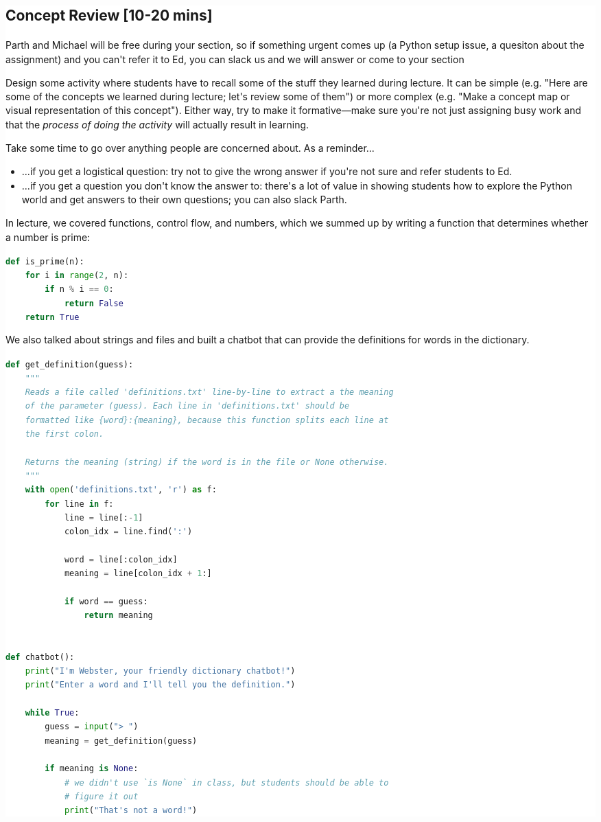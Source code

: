 ## Concept Review \[10-20 mins\]
<div class="alert alert-info">
    <span>Parth and Michael will be free during your section, so if something urgent comes up (a Python setup issue, a quesiton about the assignment) and you can't refer it to Ed, you can slack us and we will answer or come to your section</span>
</div>

Design some activity where students have to recall some of the stuff they learned during lecture. It can be simple (e.g. "Here are some of the concepts we learned during lecture; let's review some of them") or more complex (e.g. "Make a concept map or visual representation of this concept"). Either way, try to make it formative—make sure you're not just assigning busy work and that the *process of doing the activity* will actually result in learning.

Take some time to go over anything people are concerned about. As a reminder...
* ...if you get a logistical question: try not to give the wrong answer if you're not sure and refer students to Ed.
* ...if you get a question you don't know the answer to: there's a lot of value in showing students how to explore the Python world and get answers to their own questions; you can also slack Parth.

In lecture, we covered functions, control flow, and numbers, which we summed up by writing a function that determines whether a number is prime:
```python
def is_prime(n):
    for i in range(2, n):
        if n % i == 0:
            return False
    return True
```

We also talked about strings and files and built a chatbot that can provide the definitions for words in the dictionary.
```python
def get_definition(guess):
    """
    Reads a file called 'definitions.txt' line-by-line to extract a the meaning
    of the parameter (guess). Each line in 'definitions.txt' should be
    formatted like {word}:{meaning}, because this function splits each line at
    the first colon.

    Returns the meaning (string) if the word is in the file or None otherwise.
    """
    with open('definitions.txt', 'r') as f:
        for line in f:
            line = line[:-1]
            colon_idx = line.find(':')

            word = line[:colon_idx]
            meaning = line[colon_idx + 1:]

            if word == guess:
                return meaning


def chatbot():
    print("I'm Webster, your friendly dictionary chatbot!")
    print("Enter a word and I'll tell you the definition.")

    while True:
        guess = input("> ")
        meaning = get_definition(guess)

        if meaning is None:
            # we didn't use `is None` in class, but students should be able to
            # figure it out
            print("That's not a word!")
```